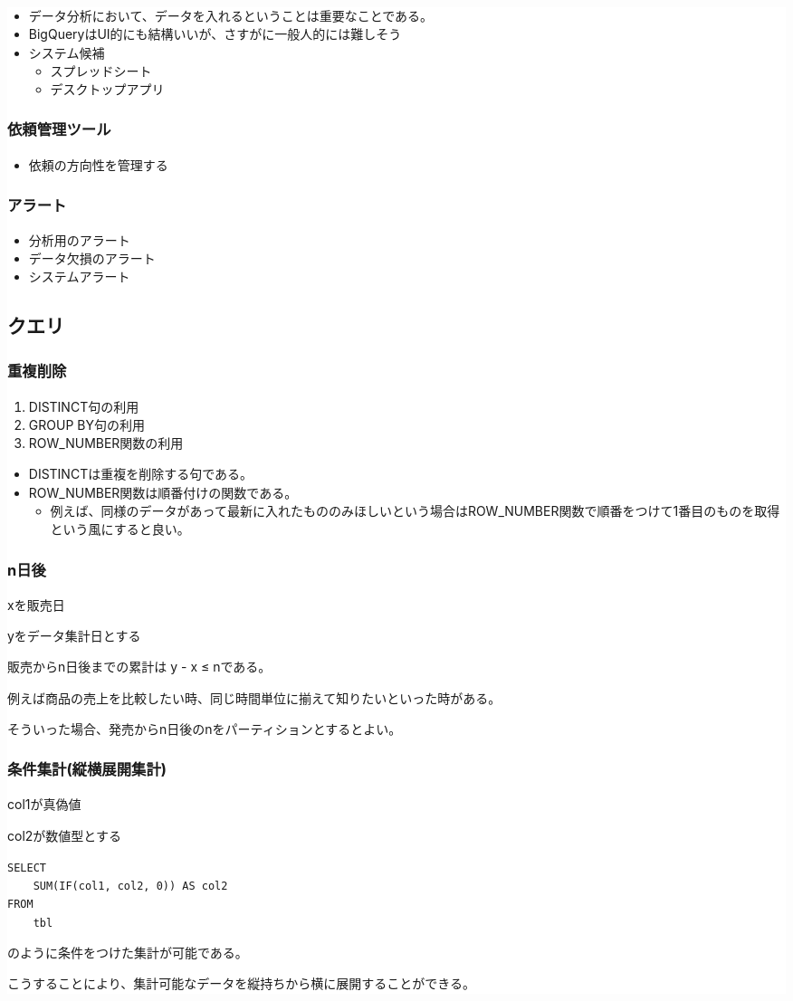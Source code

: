 - データ分析において、データを入れるということは重要なことである。
- BigQueryはUI的にも結構いいが、さすがに一般人的には難しそう
- システム候補
    - スプレッドシート
    - デスクトップアプリ

### 依頼管理ツール

- 依頼の方向性を管理する

### アラート

- 分析用のアラート
- データ欠損のアラート
- システムアラート

## クエリ

### 重複削除

1. DISTINCT句の利用
2. GROUP BY句の利用
3.  ROW_NUMBER関数の利用

- DISTINCTは重複を削除する句である。
- ROW_NUMBER関数は順番付けの関数である。
    - 例えば、同様のデータがあって最新に入れたもののみほしいという場合はROW_NUMBER関数で順番をつけて1番目のものを取得という風にすると良い。

### n日後

xを販売日

yをデータ集計日とする

販売からn日後までの累計は y - x ≤ nである。

例えば商品の売上を比較したい時、同じ時間単位に揃えて知りたいといった時がある。

そういった場合、発売からn日後のnをパーティションとするとよい。

### 条件集計(縦横展開集計)

col1が真偽値

col2が数値型とする

```markdown
SELECT
	SUM(IF(col1, col2, 0)) AS col2
FROM
	tbl
```

のように条件をつけた集計が可能である。

こうすることにより、集計可能なデータを縦持ちから横に展開することができる。
